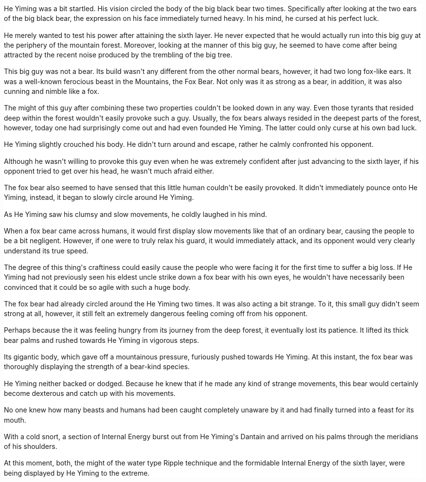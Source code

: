 He Yiming was a bit startled. His vision circled the body of the big black bear two times. Specifically after looking at the two ears of the big black bear, the expression on his face immediately turned heavy. In his mind, he cursed at his perfect luck.

He merely wanted to test his power after attaining the sixth layer. He never expected that he would actually run into this big guy at the periphery of the mountain forest. Moreover, looking at the manner of this big guy, he seemed to have come after being attracted by the recent noise produced by the trembling of the big tree.

This big guy was not a bear. Its build wasn't any different from the other normal bears, however, it had two long fox-like ears. It was a well-known ferocious beast in the Mountains, the Fox Bear. Not only was it as strong as a bear, in addition, it was also cunning and nimble like a fox.

The might of this guy after combining these two properties couldn't be looked down in any way. Even those tyrants that resided deep within the forest wouldn't easily provoke such a guy. Usually, the fox bears always resided in the deepest parts of the forest, however, today one had surprisingly come out and had even founded He Yiming. The latter could only curse at his own bad luck.

He Yiming slightly crouched his body. He didn't turn around and escape, rather he calmly confronted his opponent.

Although he wasn't willing to provoke this guy even when he was extremely confident after just advancing to the sixth layer, if his opponent tried to get over his head, he wasn't much afraid either.

The fox bear also seemed to have sensed that this little human couldn't be easily provoked. It didn't immediately pounce onto He Yiming, instead, it began to slowly circle around He Yiming.

As He Yiming saw his clumsy and slow movements, he coldly laughed in his mind.

When a fox bear came across humans, it would first display slow movements like that of an ordinary bear, causing the people to be a bit negligent. However, if one were to truly relax his guard, it would immediately attack, and its opponent would very clearly understand its true speed.

The degree of this thing's craftiness could easily cause the people who were facing it for the first time to suffer a big loss. If He Yiming had not previously seen his eldest uncle strike down a fox bear with his own eyes, he wouldn't have necessarily been convinced that it could be so agile with such a huge body.

The fox bear had already circled around the He Yiming two times. It was also acting a bit strange. To it, this small guy didn't seem strong at all, however, it still felt an extremely dangerous feeling coming off from his opponent.

Perhaps because the it was feeling hungry from its journey from the deep forest, it eventually lost its patience. It lifted its thick bear palms and rushed towards He Yiming in vigorous steps.

Its gigantic body, which gave off a mountainous pressure, furiously pushed towards He Yiming. At this instant, the fox bear was thoroughly displaying the strength of a bear-kind species.

He Yiming neither backed or dodged. Because he knew that if he made any kind of strange movements, this bear would certainly become dexterous and catch up with his movements.

No one knew how many beasts and humans had been caught completely unaware by it and had finally turned into a feast for its mouth.

With a cold snort, a section of Internal Energy burst out from He Yiming's Dantain and arrived on his palms through the meridians of his shoulders.

At this moment, both, the might of the water type Ripple technique and the formidable Internal Energy of the sixth layer, were being displayed by He Yiming to the extreme.
